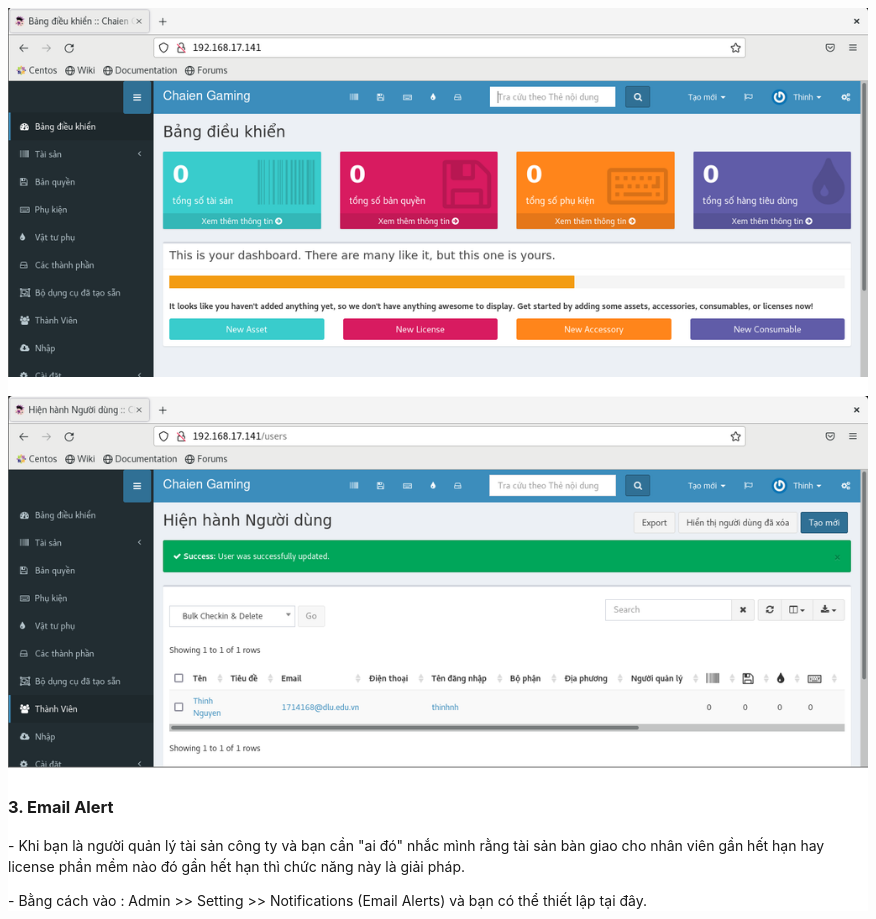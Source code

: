![](.//media/image13.png)


![](.//media/image14.png)


### **3. Email Alert**

\- Khi bạn là người quản lý tài sản công ty và bạn cần \"ai đó\" nhắc
mình rằng tài sản bàn giao cho nhân viên gần hết hạn hay license phần
mềm nào đó gần hết hạn thì chức năng này là giải pháp.

\- Bằng cách vào : Admin \>\> Setting \>\> Notifications (Email Alerts)
và bạn có thể thiết lập tại đây.
